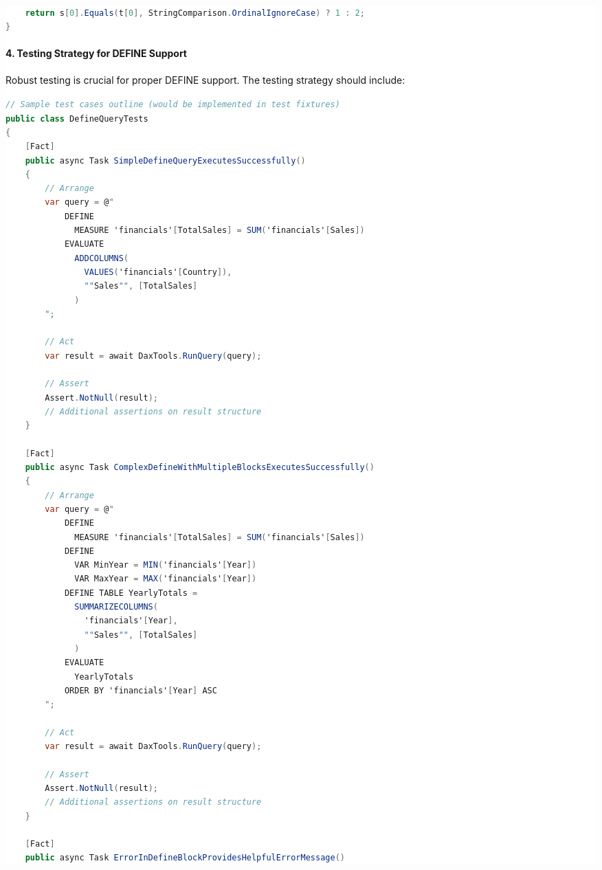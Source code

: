 ```csharp
    return s[0].Equals(t[0], StringComparison.OrdinalIgnoreCase) ? 1 : 2;
}
```

#### 4. Testing Strategy for DEFINE Support

Robust testing is crucial for proper DEFINE support. The testing strategy should include:

```csharp
// Sample test cases outline (would be implemented in test fixtures)
public class DefineQueryTests
{
    [Fact]
    public async Task SimpleDefineQueryExecutesSuccessfully()
    {
        // Arrange
        var query = @"
            DEFINE
              MEASURE 'financials'[TotalSales] = SUM('financials'[Sales])
            EVALUATE
              ADDCOLUMNS(
                VALUES('financials'[Country]),
                ""Sales"", [TotalSales]
              )
        ";
        
        // Act
        var result = await DaxTools.RunQuery(query);
        
        // Assert
        Assert.NotNull(result);
        // Additional assertions on result structure
    }
    
    [Fact]
    public async Task ComplexDefineWithMultipleBlocksExecutesSuccessfully()
    {
        // Arrange
        var query = @"
            DEFINE
              MEASURE 'financials'[TotalSales] = SUM('financials'[Sales])
            DEFINE
              VAR MinYear = MIN('financials'[Year])
              VAR MaxYear = MAX('financials'[Year])
            DEFINE TABLE YearlyTotals =
              SUMMARIZECOLUMNS(
                'financials'[Year],
                ""Sales"", [TotalSales]
              )
            EVALUATE
              YearlyTotals
            ORDER BY 'financials'[Year] ASC
        ";
        
        // Act
        var result = await DaxTools.RunQuery(query);
        
        // Assert
        Assert.NotNull(result);
        // Additional assertions on result structure
    }
    
    [Fact]
    public async Task ErrorInDefineBlockProvidesHelpfulErrorMessage()
```